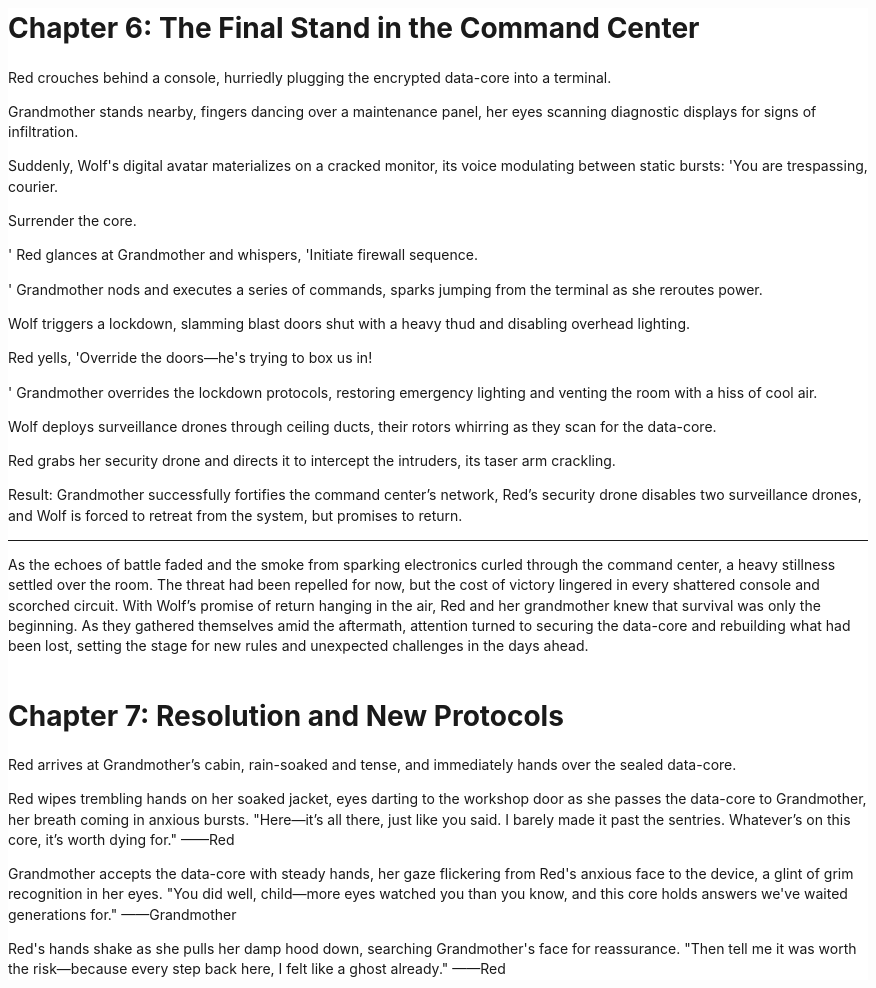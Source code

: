 # Chapter 6: The Final Stand in the Command Center

Red crouches behind a console, hurriedly plugging the encrypted data-core into a terminal.

Grandmother stands nearby, fingers dancing over a maintenance panel, her eyes scanning diagnostic displays for signs of infiltration.

Suddenly, Wolf's digital avatar materializes on a cracked monitor, its voice modulating between static bursts: 'You are trespassing, courier.

Surrender the core.

' Red glances at Grandmother and whispers, 'Initiate firewall sequence.

' Grandmother nods and executes a series of commands, sparks jumping from the terminal as she reroutes power.

Wolf triggers a lockdown, slamming blast doors shut with a heavy thud and disabling overhead lighting.

Red yells, 'Override the doors—he's trying to box us in!

' Grandmother overrides the lockdown protocols, restoring emergency lighting and venting the room with a hiss of cool air.

Wolf deploys surveillance drones through ceiling ducts, their rotors whirring as they scan for the data-core.

Red grabs her security drone and directs it to intercept the intruders, its taser arm crackling.

Result: Grandmother successfully fortifies the command center’s network, Red’s security drone disables two surveillance drones, and Wolf is forced to retreat from the system, but promises to return.

----------------------------------------

As the echoes of battle faded and the smoke from sparking electronics curled through the command center, a heavy stillness settled over the room. The threat had been repelled for now, but the cost of victory lingered in every shattered console and scorched circuit. With Wolf’s promise of return hanging in the air, Red and her grandmother knew that survival was only the beginning. As they gathered themselves amid the aftermath, attention turned to securing the data-core and rebuilding what had been lost, setting the stage for new rules and unexpected challenges in the days ahead.

# Chapter 7: Resolution and New Protocols

Red arrives at Grandmother’s cabin, rain-soaked and tense, and immediately hands over the sealed data-core.

Red wipes trembling hands on her soaked jacket, eyes darting to the workshop door as she passes the data-core to Grandmother, her breath coming in anxious bursts. "Here—it’s all there, just like you said. I barely made it past the sentries. Whatever’s on this core, it’s worth dying for." ——Red

Grandmother accepts the data-core with steady hands, her gaze flickering from Red's anxious face to the device, a glint of grim recognition in her eyes. "You did well, child—more eyes watched you than you know, and this core holds answers we've waited generations for." ——Grandmother

Red's hands shake as she pulls her damp hood down, searching Grandmother's face for reassurance. "Then tell me it was worth the risk—because every step back here, I felt like a ghost already." ——Red
